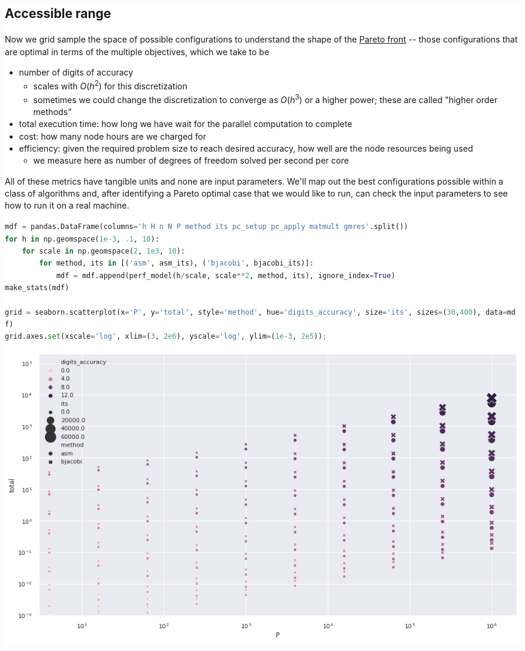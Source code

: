 
## Accessible range

Now we grid sample the space of possible configurations to understand the shape of the [Pareto front](https://en.wikipedia.org/wiki/Pareto_efficiency) -- those configurations that are optimal in terms of the multiple objectives, which we take to be
* number of digits of accuracy
  * scales with $O(h^2)$ for this discretization
  * sometimes we could change the discretization to converge as $O(h^3)$ or a higher power; these are called "higher order methods"
* total execution time: how long we have wait for the parallel computation to complete
* cost: how many node hours are we charged for
* efficiency: given the required problem size to reach desired accuracy, how well are the node resources being used
  * we measure here as number of degrees of freedom solved per second per core
  
All of these metrics have tangible units and none are input parameters.  We'll map out the best configurations possible within a class of algorithms and, after identifying a Pareto optimal case that we would like to run, can check the input parameters to see how to run it on a real machine.


```python
mdf = pandas.DataFrame(columns='h H n N P method its pc_setup pc_apply matmult gmres'.split())
for h in np.geomspace(1e-3, .1, 10):
    for scale in np.geomspace(2, 1e3, 10):
        for method, its in [('asm', asm_its), ('bjacobi', bjacobi_its)]:
            mdf = mdf.append(perf_model(h/scale, scale**2, method, its), ignore_index=True)
make_stats(mdf)

grid = seaborn.scatterplot(x='P', y='total', style='method', hue='digits_accuracy', size='its', sizes=(30,400), data=mdf)
grid.axes.set(xscale='log', xlim=(3, 2e6), yscale='log', ylim=(1e-3, 2e5));
```


![png](./lecture_29_0.png)
